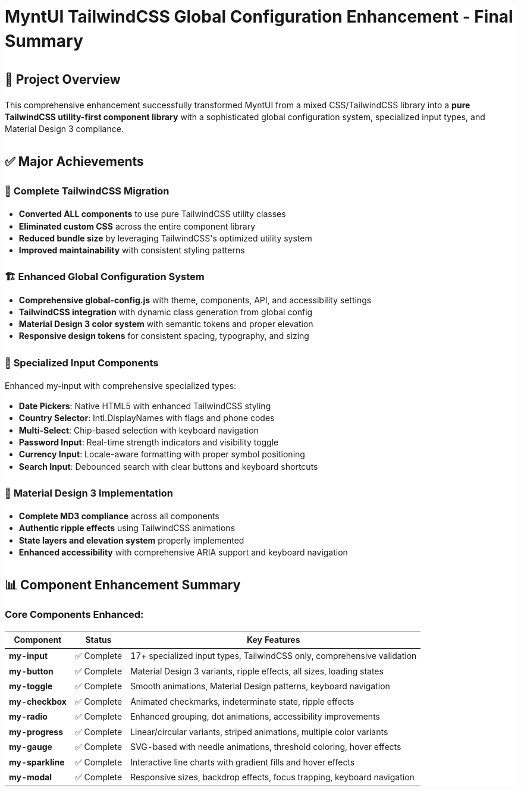 # MyntUI TailwindCSS Global Configuration Enhancement - Final Summary

## 🎯 Project Overview

This comprehensive enhancement successfully transformed MyntUI from a mixed CSS/TailwindCSS library into a **pure TailwindCSS utility-first component library** with a sophisticated global configuration system, specialized input types, and Material Design 3 compliance.

## ✅ Major Achievements

### 🎨 **Complete TailwindCSS Migration**
- **Converted ALL components** to use pure TailwindCSS utility classes
- **Eliminated custom CSS** across the entire component library
- **Reduced bundle size** by leveraging TailwindCSS's optimized utility system
- **Improved maintainability** with consistent styling patterns

### 🏗️ **Enhanced Global Configuration System**
- **Comprehensive global-config.js** with theme, components, API, and accessibility settings
- **TailwindCSS integration** with dynamic class generation from global config
- **Material Design 3 color system** with semantic tokens and proper elevation
- **Responsive design tokens** for consistent spacing, typography, and sizing

### 🔧 **Specialized Input Components**
Enhanced my-input with comprehensive specialized types:
- **Date Pickers**: Native HTML5 with enhanced TailwindCSS styling
- **Country Selector**: Intl.DisplayNames with flags and phone codes
- **Multi-Select**: Chip-based selection with keyboard navigation
- **Password Input**: Real-time strength indicators and visibility toggle
- **Currency Input**: Locale-aware formatting with proper symbol positioning
- **Search Input**: Debounced search with clear buttons and keyboard shortcuts

### 📱 **Material Design 3 Implementation**
- **Complete MD3 compliance** across all components
- **Authentic ripple effects** using TailwindCSS animations
- **State layers and elevation system** properly implemented
- **Enhanced accessibility** with comprehensive ARIA support and keyboard navigation

## 📊 **Component Enhancement Summary**

### **Core Components Enhanced:**

| Component | Status | Key Features |
|-----------|--------|--------------|
| **my-input** | ✅ Complete | 17+ specialized input types, TailwindCSS only, comprehensive validation |
| **my-button** | ✅ Complete | Material Design 3 variants, ripple effects, all sizes, loading states |
| **my-toggle** | ✅ Complete | Smooth animations, Material Design patterns, keyboard navigation |
| **my-checkbox** | ✅ Complete | Animated checkmarks, indeterminate state, ripple effects |
| **my-radio** | ✅ Complete | Enhanced grouping, dot animations, accessibility improvements |
| **my-progress** | ✅ Complete | Linear/circular variants, striped animations, multiple color variants |
| **my-gauge** | ✅ Complete | SVG-based with needle animations, threshold coloring, hover effects |
| **my-sparkline** | ✅ Complete | Interactive line charts with gradient fills and hover effects |
| **my-modal** | ✅ Complete | Responsive sizes, backdrop effects, focus trapping, keyboard navigation |